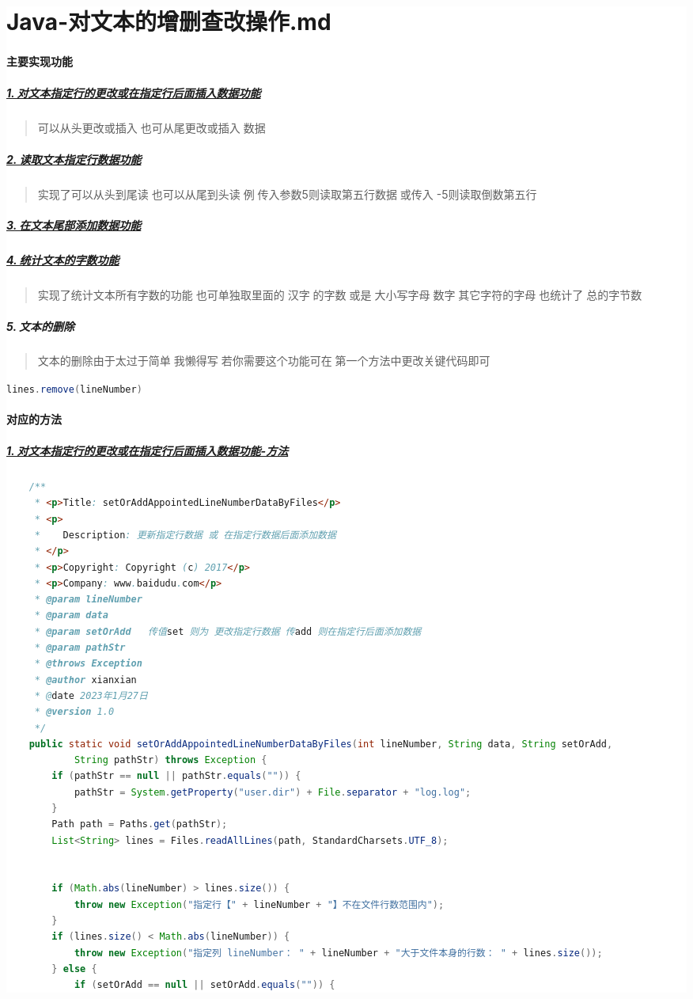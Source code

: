 # Java-对文本的增删查改操作.md

#### 主要实现功能

##### [1. 对文本指定行的更改或在指定行后面插入数据功能](#1-对文本指定行的更改或在指定行后面插入数据功能-方法)

> 可以从头更改或插入 也可从尾更改或插入 数据 

##### [2. 读取文本指定行数据功能](#2-读取文本指定行数据功能-方法)

> 实现了可以从头到尾读 也可以从尾到头读 例 传入参数5则读取第五行数据 或传入 -5则读取倒数第五行

##### [3. 在文本尾部添加数据功能](#3-在文本尾部添加数据功能-方法)

##### [4. 统计文本的字数功能](#4-统计文本的字数功能-方法)

> 实现了统计文本所有字数的功能  也可单独取里面的 汉字 的字数 或是 大小写字母 数字 其它字符的字母 也统计了 总的字节数

##### 5. 文本的删除

> 文本的删除由于太过于简单 我懒得写 若你需要这个功能可在 第一个方法中更改关键代码即可

```Java
lines.remove(lineNumber)
```

#### 对应的方法

##### [1. 对文本指定行的更改或在指定行后面插入数据功能-方法](#1-对文本指定行的更改或在指定行后面插入数据功能-测试)

```Java
	/**
	 * <p>Title: setOrAddAppointedLineNumberDataByFiles</p>  
	 * <p>
	 *    Description: 更新指定行数据 或 在指定行数据后面添加数据
	 * </p>  
	 * <p>Copyright: Copyright (c) 2017</p>  
	 * <p>Company: www.baidudu.com</p>  
	 * @param lineNumber
	 * @param data
	 * @param setOrAdd   传值set 则为 更改指定行数据 传add 则在指定行后面添加数据
	 * @param pathStr
	 * @throws Exception  
	 * @author xianxian
	 * @date 2023年1月27日  
	 * @version 1.0
	 */
	public static void setOrAddAppointedLineNumberDataByFiles(int lineNumber, String data, String setOrAdd,
			String pathStr) throws Exception {
		if (pathStr == null || pathStr.equals("")) {
			pathStr = System.getProperty("user.dir") + File.separator + "log.log";
		}
		Path path = Paths.get(pathStr);
		List<String> lines = Files.readAllLines(path, StandardCharsets.UTF_8);
		
		
		if (Math.abs(lineNumber) > lines.size()) {
			throw new Exception("指定行【" + lineNumber + "】不在文件行数范围内");
		}
		if (lines.size() < Math.abs(lineNumber)) {
			throw new Exception("指定列 lineNumber： " + lineNumber + "大于文件本身的行数： " + lines.size());
		} else {
			if (setOrAdd == null || setOrAdd.equals("")) {
```